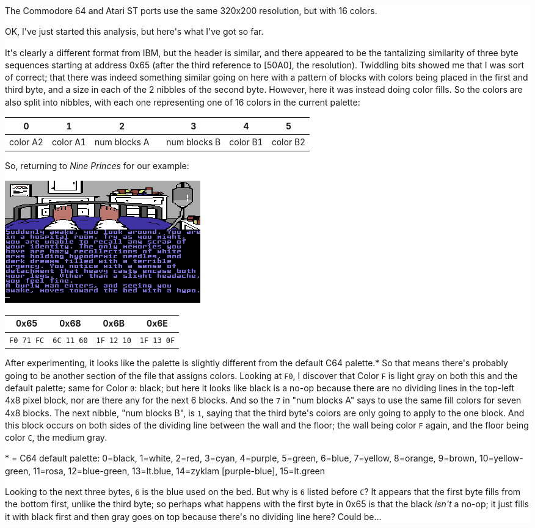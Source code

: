 The Commodore 64 and Atari ST ports use the same 320x200 resolution, but with 16 colors.

OK, I've just started this analysis, but here's what I've got so far.

It's clearly a different format from IBM, but the header is similar, and there appeared to be the tantalizing similarity of three byte sequences starting at address 0x65 (after the third reference to [50A0], the resolution). Twiddling bits showed me that I was sort of correct; that there was indeed something similar going on here with a pattern of blocks with colors being placed in the first and third byte, and a size in each of the 2 nibbles of the second byte. However, here it was instead doing color fills. So the colors are also split into nibbles, with each one representing one of 16 colors in the current palette:


| 0        | 1        | 2            |   | 3            | 4        | 5        |
| ---------- | ---------- | -------------- | --- | -------------- | ---------- | ---------- |
| color A2 | color A1 | num blocks A |   | num blocks B | color B1 | color B2 |

So, returning to *Nine Princes* for our example:

![amb-c64-screenshot](images/amb-c64-screenshot.png "Nine Princes in Amber for Commodore 64 screenshot")


| 0x65       | 0x68       | 0x6B       | 0x6E       |
| ------------ | ------------ | ------------ | ------------ |
| `F0 71 FC` | `6C 11 60` | `1F 12 10` | `1F 13 0F` |

After experimenting, it looks like the palette is slightly different from the default C64 palette.* So that means there's probably going to be another section of the file that assigns colors. Looking at `F0`, I discover that Color `F` is light gray on both this and the default palette; same for Color `0`: black; but here it looks like black is a no-op because there are no dividing lines in the top-left 4x8 pixel block, nor are there any for the next 6 blocks. And so the `7` in "num blocks A" says to use the same fill colors for seven 4x8 blocks. The next nibble, "num blocks B", is `1`, saying that the third byte's colors are only going to apply to the one block. And this block occurs on both sides of the dividing line between the wall and the floor; the wall being color `F` again, and the floor being color `C`, the medium gray.

\* = C64 default palette: 0=black, 1=white, 2=red, 3=cyan, 4=purple, 5=green, 6=blue, 7=yellow, 8=orange, 9=brown, 10=yellow-green, 11=rosa, 12=blue-green, 13=lt.blue, 14=zyklam [purple-blue], 15=lt.green

Looking to the next three bytes, `6` is the blue used on the bed. But why is `6` listed before `C`? It appears that the first byte fills from the bottom first, unlike the third byte; so perhaps what happens with the first byte in 0x65 is that the black *isn't* a no-op; it just fills it with black first and then gray goes on top because there's no dividing line here? Could be...
